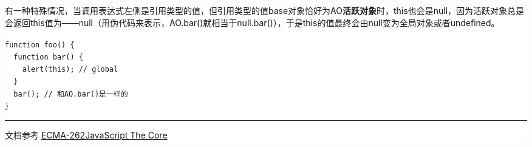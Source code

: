 有一种特殊情况，当调用表达式左侧是引用类型的值，但引用类型的值base对象恰好为AO**活跃对象**时，this也会是null，因为活跃对象总是会返回this值为——null（用伪代码来表示，AO.bar()就相当于null.bar()），于是this的值最终会由null变为全局对象或者undefined。
```
function foo() {
  function bar() {
    alert(this); // global
  }
  bar(); // 和AO.bar()是一样的
}
```
- - -
文档参考 [ECMA-262JavaScript The Core](http://dmitrysoshnikov.com/ecmascript/javascript-the-core/)
    